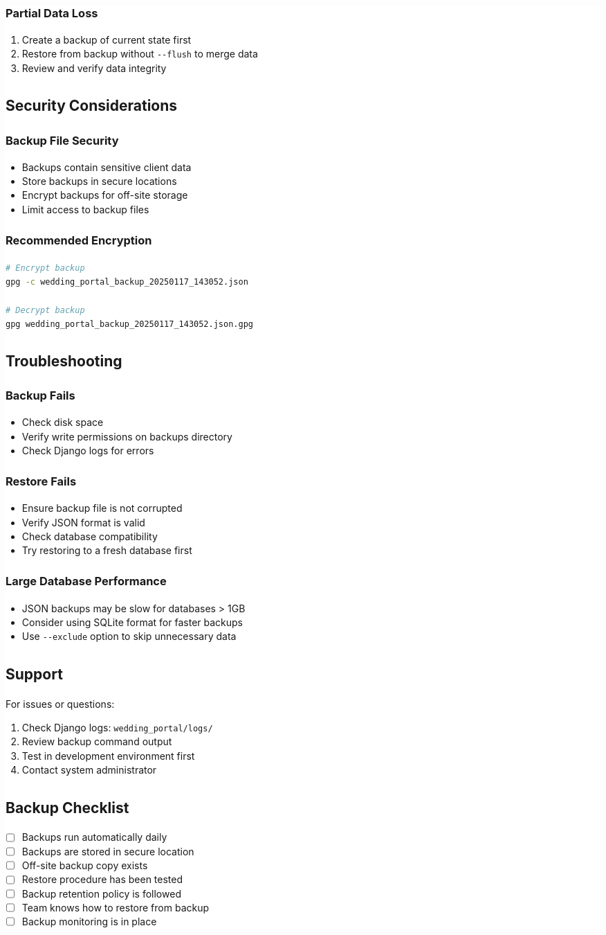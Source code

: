 ### Partial Data Loss
1. Create a backup of current state first
2. Restore from backup without `--flush` to merge data
3. Review and verify data integrity

## Security Considerations

### Backup File Security
- Backups contain sensitive client data
- Store backups in secure locations
- Encrypt backups for off-site storage
- Limit access to backup files

### Recommended Encryption
```bash
# Encrypt backup
gpg -c wedding_portal_backup_20250117_143052.json

# Decrypt backup
gpg wedding_portal_backup_20250117_143052.json.gpg
```

## Troubleshooting

### Backup Fails
- Check disk space
- Verify write permissions on backups directory
- Check Django logs for errors

### Restore Fails
- Ensure backup file is not corrupted
- Verify JSON format is valid
- Check database compatibility
- Try restoring to a fresh database first

### Large Database Performance
- JSON backups may be slow for databases > 1GB
- Consider using SQLite format for faster backups
- Use `--exclude` option to skip unnecessary data

## Support

For issues or questions:
1. Check Django logs: `wedding_portal/logs/`
2. Review backup command output
3. Test in development environment first
4. Contact system administrator

## Backup Checklist

- [ ] Backups run automatically daily
- [ ] Backups are stored in secure location
- [ ] Off-site backup copy exists
- [ ] Restore procedure has been tested
- [ ] Backup retention policy is followed
- [ ] Team knows how to restore from backup
- [ ] Backup monitoring is in place
